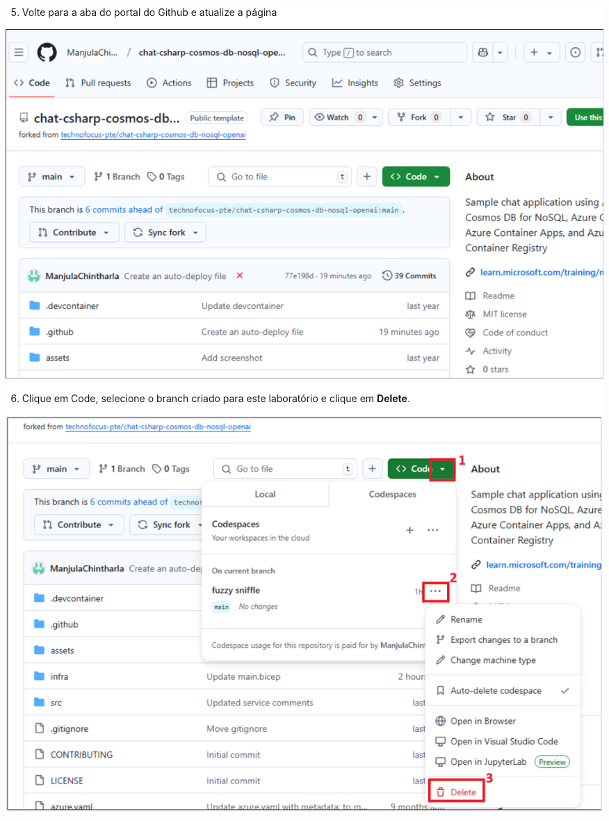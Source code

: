 5.  Volte para a aba do portal do Github e atualize a página

![](./media/image56.png)

6.  Clique em Code, selecione o branch criado para este laboratório e
    clique em **Delete**.

![](./media/image57.png)
